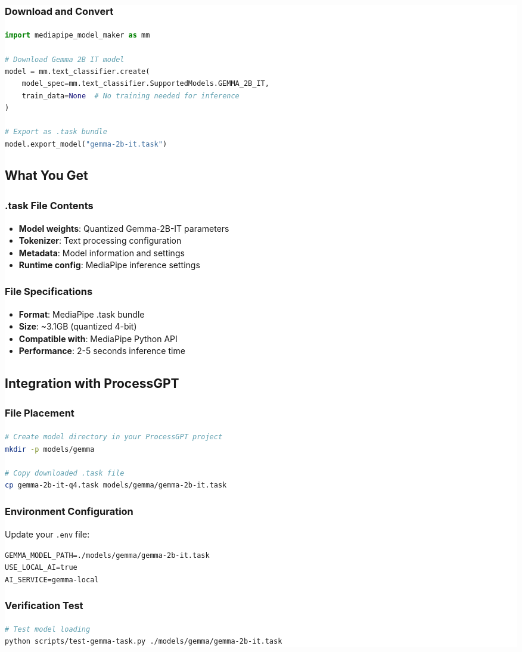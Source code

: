 ### Download and Convert
```python
import mediapipe_model_maker as mm

# Download Gemma 2B IT model
model = mm.text_classifier.create(
    model_spec=mm.text_classifier.SupportedModels.GEMMA_2B_IT,
    train_data=None  # No training needed for inference
)

# Export as .task bundle
model.export_model("gemma-2b-it.task")
```

## What You Get

### .task File Contents
- **Model weights**: Quantized Gemma-2B-IT parameters
- **Tokenizer**: Text processing configuration
- **Metadata**: Model information and settings
- **Runtime config**: MediaPipe inference settings

### File Specifications
- **Format**: MediaPipe .task bundle
- **Size**: ~3.1GB (quantized 4-bit)
- **Compatible with**: MediaPipe Python API
- **Performance**: 2-5 seconds inference time

## Integration with ProcessGPT

### File Placement
```bash
# Create model directory in your ProcessGPT project
mkdir -p models/gemma

# Copy downloaded .task file
cp gemma-2b-it-q4.task models/gemma/gemma-2b-it.task
```

### Environment Configuration
Update your `.env` file:
```
GEMMA_MODEL_PATH=./models/gemma/gemma-2b-it.task
USE_LOCAL_AI=true
AI_SERVICE=gemma-local
```

### Verification Test
```bash
# Test model loading
python scripts/test-gemma-task.py ./models/gemma/gemma-2b-it.task
```
